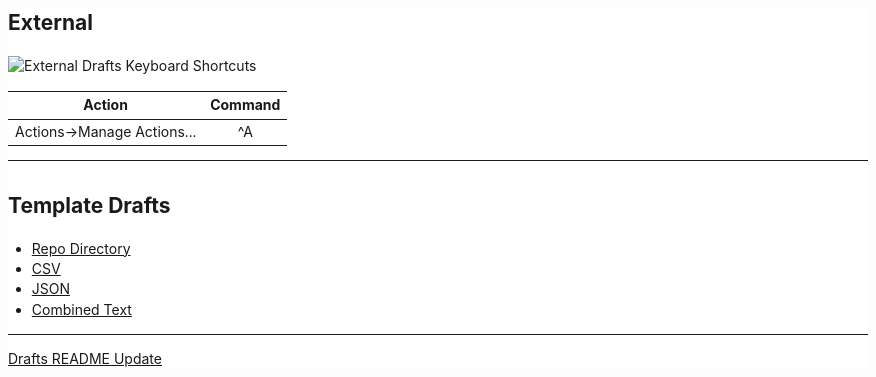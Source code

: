 ## External 

![External Drafts Keyboard Shortcuts](https://user-images.githubusercontent.com/43663476/148675845-54b1446d-50ea-4b55-89f0-8c769bcfd1fa.png)

| Action                           | Command |
|:--------------------------------:|:-------:|
| Actions->Manage Actions...       |  ^A     |

---

## Template Drafts

- [Repo Directory](https://github.com/extratone/drafts/tree/main/drafttemplates)
- [CSV](https://github.com/extratone/drafts/blob/main/drafttemplates/drafttemplates.csv)
- [JSON](https://github.com/extratone/drafts/blob/main/drafttemplates/drafttemplates.json)
- [Combined Text](https://github.com/extratone/drafts/blob/main/drafttemplates/drafttemplates.txt)

<script src="https://gist.github.com/f5097e818f63cc960abf5e63efd6d2ac.js"></script>

---

[Drafts README Update](shortcuts://run-shortcut?name=Drafts%20README%20Update)